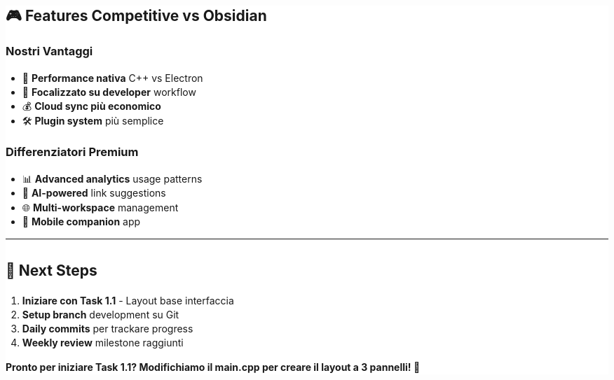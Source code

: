 
## 🎮 Features Competitive vs Obsidian

### Nostri Vantaggi
- 🚀 **Performance nativa** C++ vs Electron
- 🎯 **Focalizzato su developer** workflow
- 💰 **Cloud sync più economico**
- 🛠️ **Plugin system** più semplice

### Differenziatori Premium
- 📊 **Advanced analytics** usage patterns
- 🤖 **AI-powered** link suggestions
- 🌐 **Multi-workspace** management
- 📱 **Mobile companion** app

---

## 🚀 Next Steps

1. **Iniziare con Task 1.1** - Layout base interfaccia
2. **Setup branch** development su Git
3. **Daily commits** per trackare progress
4. **Weekly review** milestone raggiunti

**Pronto per iniziare Task 1.1? Modifichiamo il main.cpp per creare il layout a 3 pannelli! 🎯**
